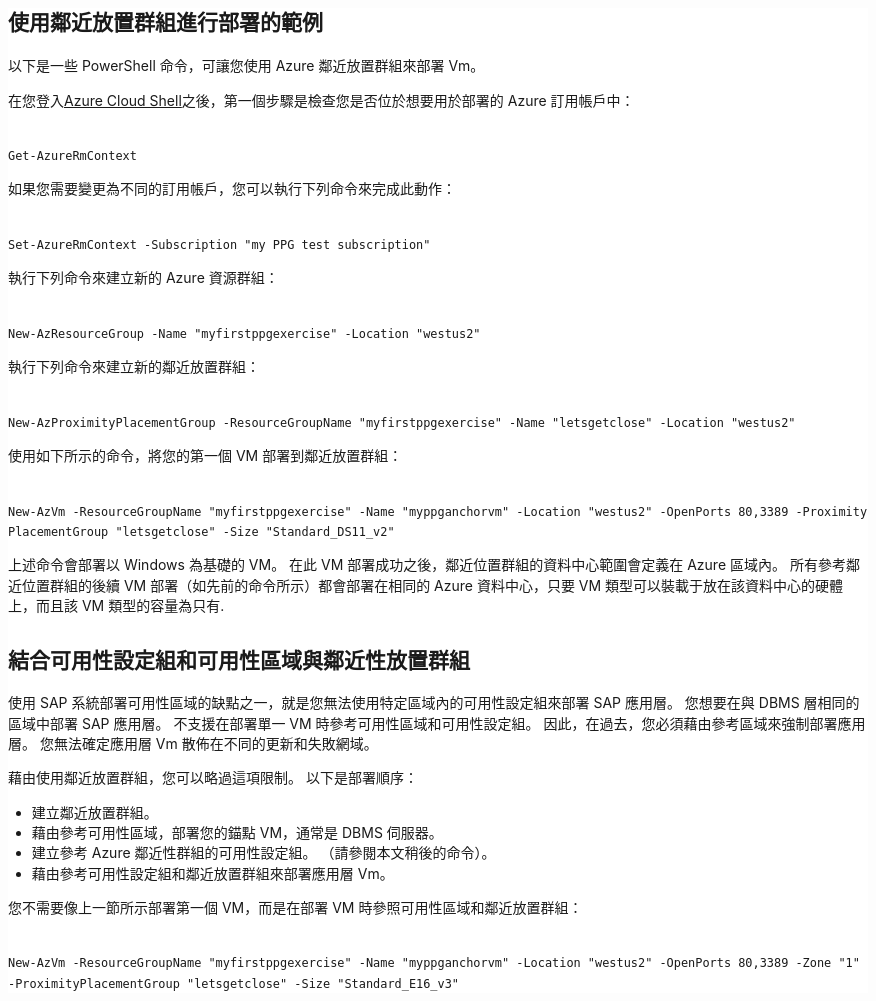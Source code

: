 ## <a name="example-of-deployment-with-proximity-placement-groups"></a>使用鄰近放置群組進行部署的範例
以下是一些 PowerShell 命令，可讓您使用 Azure 鄰近放置群組來部署 Vm。

在您登入[Azure Cloud Shell](https://azure.microsoft.com/features/cloud-shell/)之後，第一個步驟是檢查您是否位於想要用於部署的 Azure 訂用帳戶中：

<pre><code>
Get-AzureRmContext
</code></pre>

如果您需要變更為不同的訂用帳戶，您可以執行下列命令來完成此動作：

<pre><code>
Set-AzureRmContext -Subscription "my PPG test subscription"
</code></pre>

執行下列命令來建立新的 Azure 資源群組：

<pre><code>
New-AzResourceGroup -Name "myfirstppgexercise" -Location "westus2"
</code></pre>

執行下列命令來建立新的鄰近放置群組：

<pre><code>
New-AzProximityPlacementGroup -ResourceGroupName "myfirstppgexercise" -Name "letsgetclose" -Location "westus2"
</code></pre>

使用如下所示的命令，將您的第一個 VM 部署到鄰近放置群組：

<pre><code>
New-AzVm -ResourceGroupName "myfirstppgexercise" -Name "myppganchorvm" -Location "westus2" -OpenPorts 80,3389 -ProximityPlacementGroup "letsgetclose" -Size "Standard_DS11_v2"
</code></pre>

上述命令會部署以 Windows 為基礎的 VM。 在此 VM 部署成功之後，鄰近位置群組的資料中心範圍會定義在 Azure 區域內。 所有參考鄰近位置群組的後續 VM 部署（如先前的命令所示）都會部署在相同的 Azure 資料中心，只要 VM 類型可以裝載于放在該資料中心的硬體上，而且該 VM 類型的容量為只有.

## <a name="combine-availability-sets-and-availability-zones-with-proximity-placement-groups"></a>結合可用性設定組和可用性區域與鄰近性放置群組
使用 SAP 系統部署可用性區域的缺點之一，就是您無法使用特定區域內的可用性設定組來部署 SAP 應用層。 您想要在與 DBMS 層相同的區域中部署 SAP 應用層。 不支援在部署單一 VM 時參考可用性區域和可用性設定組。 因此，在過去，您必須藉由參考區域來強制部署應用層。 您無法確定應用層 Vm 散佈在不同的更新和失敗網域。

藉由使用鄰近放置群組，您可以略過這項限制。 以下是部署順序：

- 建立鄰近放置群組。
- 藉由參考可用性區域，部署您的錨點 VM，通常是 DBMS 伺服器。
- 建立參考 Azure 鄰近性群組的可用性設定組。 （請參閱本文稍後的命令）。
- 藉由參考可用性設定組和鄰近放置群組來部署應用層 Vm。

您不需要像上一節所示部署第一個 VM，而是在部署 VM 時參照可用性區域和鄰近放置群組：

<pre><code>
New-AzVm -ResourceGroupName "myfirstppgexercise" -Name "myppganchorvm" -Location "westus2" -OpenPorts 80,3389 -Zone "1" -ProximityPlacementGroup "letsgetclose" -Size "Standard_E16_v3"
</code></pre>
